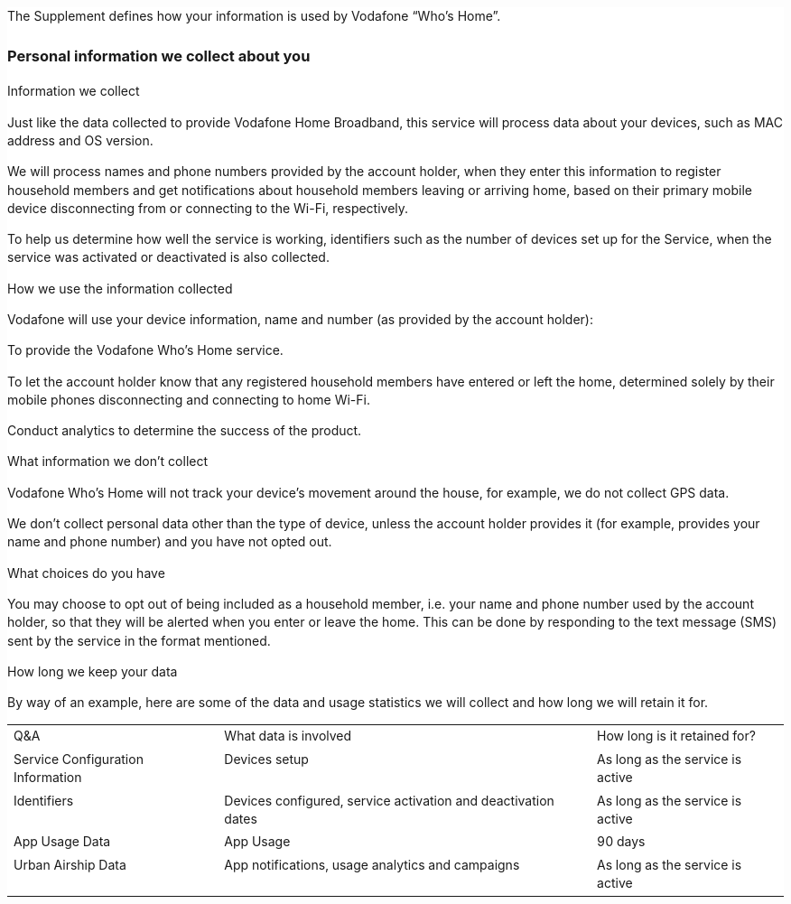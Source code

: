 The Supplement defines how your information is used by Vodafone “Who’s Home”.

### Personal information we collect about you

Information we collect

Just like the data collected to provide Vodafone Home Broadband, this service will process data about your devices, such as MAC address and OS version.

We will process names and phone numbers provided by the account holder, when they enter this information to register household members and get notifications about household members leaving or arriving home, based on their primary mobile device disconnecting from or connecting to the Wi-Fi, respectively.

To help us determine how well the service is working, identifiers such as the number of devices set up for the Service, when the service was activated or deactivated is also collected.

How we use the information collected

Vodafone will use your device information, name and number (as provided by the account holder):

To provide the Vodafone Who’s Home service.

To let the account holder know that any registered household members have entered or left the home, determined solely by their mobile phones disconnecting and connecting to home Wi-Fi.

Conduct analytics to determine the success of the product.

What information we don’t collect

Vodafone Who’s Home will not track your device’s movement around the house, for example, we do not collect GPS data.

We don’t collect personal data other than the type of device, unless the account holder provides it (for example, provides your name and phone number) and you have not opted out.

What choices do you have

You may choose to opt out of being included as a household member, i.e. your name and phone number used by the account holder, so that they will be alerted when you enter or leave the home. This can be done by responding to the text message (SMS) sent by the service in the format mentioned.

How long we keep your data

By way of an example, here are some of the data and usage statistics we will collect and how long we will retain it for.

|     |     |     |
| --- | --- | --- |
| Q&A | What data is involved | How long is it retained for? |
| Service Configuration Information | Devices setup | As long as the service is active |
| Identifiers | Devices configured, service activation and deactivation dates | As long as the service is active |
| App Usage Data | App Usage | 90 days |
| Urban Airship Data | App notifications, usage analytics and campaigns | As long as the service is active |

